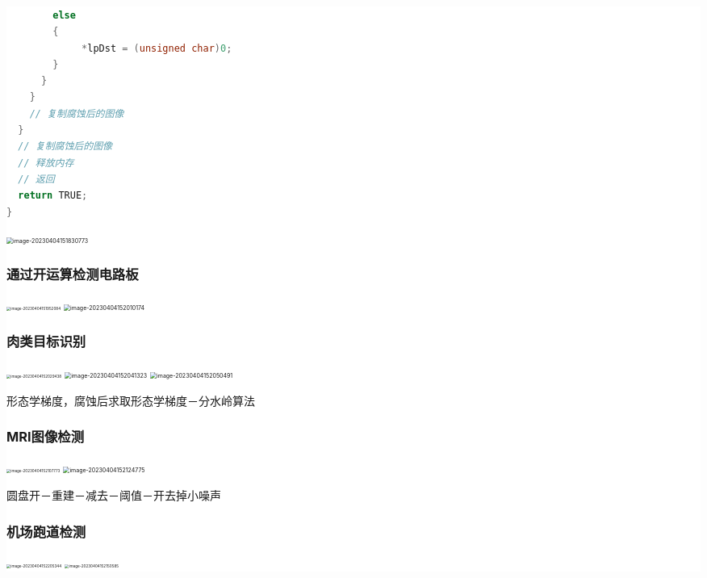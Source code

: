 ```c++
        else
        {
             *lpDst = (unsigned char)0; 
        }
      }
    }
    // 复制腐蚀后的图像
  }
  // 复制腐蚀后的图像	
  // 释放内存
  // 返回
  return TRUE; 
} 


```

<img src="https://mypic-1312707183.cos.ap-nanjing.myqcloud.com/image-20230404151830773.png" alt="image-20230404151830773" style="zoom: 50%;" />

### 通过开运算检测电路板

<img src="https://mypic-1312707183.cos.ap-nanjing.myqcloud.com/image-20230404151952084.png" alt="image-20230404151952084" style="zoom: 33%;" />

<img src="https://mypic-1312707183.cos.ap-nanjing.myqcloud.com/image-20230404152010174.png" alt="image-20230404152010174" style="zoom:50%;" />

### 肉类目标识别

<img src="https://mypic-1312707183.cos.ap-nanjing.myqcloud.com/image-20230404152029438.png" alt="image-20230404152029438" style="zoom:33%;" />

<img src="https://mypic-1312707183.cos.ap-nanjing.myqcloud.com/image-20230404152041323.png" alt="image-20230404152041323" style="zoom:50%;" />

<img src="https://mypic-1312707183.cos.ap-nanjing.myqcloud.com/image-20230404152050491.png" alt="image-20230404152050491" style="zoom:50%;" />

形态学梯度，腐蚀后求取形态学梯度－分水岭算法

### MRI图像检测

<img src="https://mypic-1312707183.cos.ap-nanjing.myqcloud.com/image-20230404152107773.png" alt="image-20230404152107773" style="zoom:33%;" />

<img src="https://mypic-1312707183.cos.ap-nanjing.myqcloud.com/image-20230404152124775.png" alt="image-20230404152124775" style="zoom:50%;" />

圆盘开－重建－减去－阈值－开去掉小噪声

### 机场跑道检测

<img src="https://mypic-1312707183.cos.ap-nanjing.myqcloud.com/image-20230404152205344.png" alt="image-20230404152205344" style="zoom:33%;" />

<img src="https://mypic-1312707183.cos.ap-nanjing.myqcloud.com/image-20230404152150585.png" alt="image-20230404152150585" style="zoom:33%;" />
